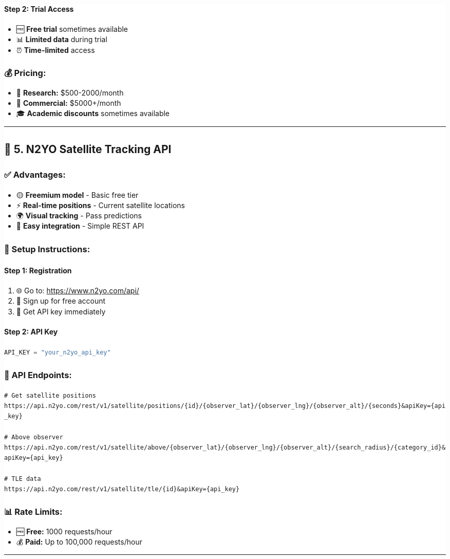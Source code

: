 #### **Step 2: Trial Access**
- 🆓 **Free trial** sometimes available
- 📊 **Limited data** during trial
- ⏰ **Time-limited** access

### **💰 Pricing:**
- 🔬 **Research:** $500-2000/month
- 🏢 **Commercial:** $5000+/month
- 🎓 **Academic discounts** sometimes available

---

## 📡 **5. N2YO Satellite Tracking API**

### **✅ Advantages:**
- 🟡 **Freemium model** - Basic free tier
- ⚡ **Real-time positions** - Current satellite locations
- 🌍 **Visual tracking** - Pass predictions
- 📱 **Easy integration** - Simple REST API

### **📝 Setup Instructions:**

#### **Step 1: Registration**
1. 🌐 Go to: https://www.n2yo.com/api/
2. 📧 Sign up for free account
3. 🔑 Get API key immediately

#### **Step 2: API Key**
```python
API_KEY = "your_n2yo_api_key"
```

### **🔗 API Endpoints:**
```
# Get satellite positions
https://api.n2yo.com/rest/v1/satellite/positions/{id}/{observer_lat}/{observer_lng}/{observer_alt}/{seconds}&apiKey={api_key}

# Above observer
https://api.n2yo.com/rest/v1/satellite/above/{observer_lat}/{observer_lng}/{observer_alt}/{search_radius}/{category_id}&apiKey={api_key}

# TLE data
https://api.n2yo.com/rest/v1/satellite/tle/{id}&apiKey={api_key}
```

### **📊 Rate Limits:**
- 🆓 **Free:** 1000 requests/hour
- 💰 **Paid:** Up to 100,000 requests/hour

---